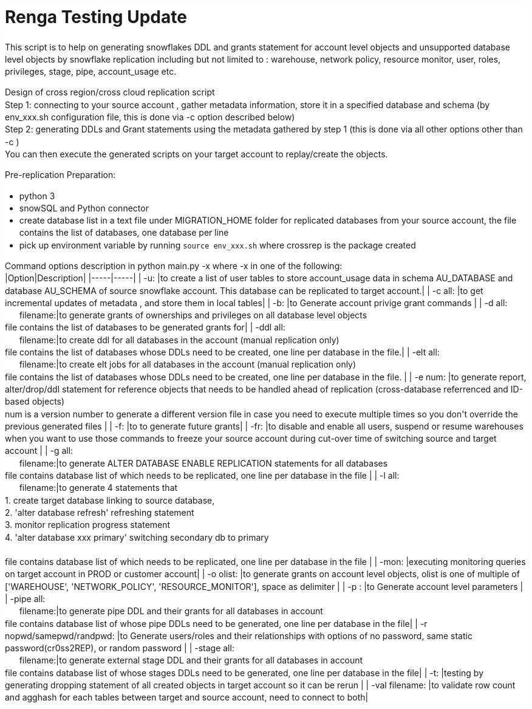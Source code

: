 # Renga Testing Update
This script is to help on generating snowflakes DDL and grants statement for account level objects and unsupported database level objects by snowflake replication including but not limited to : warehouse, network policy, resource monitor, user, roles, privileges, stage, pipe, account_usage etc.

Design of cross region/cross cloud replication script  
Step 1: connecting to your source account , gather metadata information, store it in a specified database and schema (by env_xxx.sh configuration file, this is done via -c option described below)  
Step 2: generating DDLs and Grant statements using the metadata gathered by step 1 (this is done via all other options other than -c )  
You can then execute the generated scripts on your target account to replay/create the objects.

Pre-replication Preparation:
- python 3
- snowSQL and Python connector
- create database list in a text file under MIGRATION_HOME folder for replicated databases from your source account, the file contains the list of databases, one database per line  
- pick up environment variable by running ```source env_xxx.sh``` where crossrep is the package created 

Command options description in python main.py -x where -x in one of the following:  
|Option|Description|
|-----|-----|
|  -u:           |to create a list of user tables to store account_usage data in schema AU_DATABASE and database AU_SCHEMA of source snowflake account. This database can be replicated to target account.|
|  -c all:       |to get incremental updates of metadata , and store them in local tables|
|  -b:           |to Generate account privige grant commands |
|  -d all:<br/>&nbsp;&nbsp;&nbsp;&nbsp;&nbsp;&nbsp;filename:|to generate grants of ownerships and privileges on all database level objects  <br/>file contains the list of databases to be generated grants for|
|  -ddl all:<br/>&nbsp;&nbsp;&nbsp;&nbsp;&nbsp;&nbsp;filename:|to create ddl for all databases in the account (manual replication only)<br/>file contains the list of databases whose DDLs need to be created, one line per database in the file.|
|  -elt all:<br/>&nbsp;&nbsp;&nbsp;&nbsp;&nbsp;&nbsp;filename:|to create elt jobs for all databases in the account (manual replication only)<br>file contains the list of databases whose DDLs need to be created, one line per database in the file. |
|  -e num:       |to generate report, alter/drop/ddl statement for reference objects that needs to be handled ahead of replication (cross-database referrenced and ID-based objects)<br>num is a version number to generate a different version file in case you need to execute multiple times so you don't override the previous generated files |
|  -f:           |to to generate future grants|
|  -fr:          |to disable and enable all users, suspend or resume warehouses when you want to use those commands to freeze your source account during cut-over time of switching source and target account  |
|  -g all:<br/>&nbsp;&nbsp;&nbsp;&nbsp;&nbsp;&nbsp;filename:|to generate ALTER DATABASE ENABLE REPLICATION statements for all databases <br>file contains database list of which needs to be replicated, one line per database in the file |
|  -l all:<br/>&nbsp;&nbsp;&nbsp;&nbsp;&nbsp;&nbsp;filename:|to generate 4 statements that <br>1. create target database linking to source database, <br>2. 'alter database refresh' refreshing statement <br>3. monitor replication progress statement <br>4. 'alter database xxx primary' switching secondary db to primary  <br><br>file contains database list of which needs to be replicated, one line per database in the file |
|  -mon:         |executing monitoring queries on target account in PROD or customer account|
|  -o olist:     |to generate grants on account level objects, olist is one of multiple of ['WAREHOUSE', 'NETWORK_POLICY', 'RESOURCE_MONITOR'], space as delimiter  |
|  -p :          |to Generate account level parameters |
|  -pipe all:<br/>&nbsp;&nbsp;&nbsp;&nbsp;&nbsp;&nbsp;filename:|to generate pipe DDL and their grants for all databases in account<br>file contains database list of whose pipe DDLs need to be generated, one line per database in the file|
|  -r nopwd/samepwd/randpwd: |to Generate users/roles and their relationships with options of no password, same static password(cr0ss2REP), or random password |
|  -stage all:<br/>&nbsp;&nbsp;&nbsp;&nbsp;&nbsp;&nbsp;filename:|to generate external stage DDL and their grants for all databases in account<br>file contains database list of whose stages DDLs need to be generated, one line per database in the file|
|  -t:           |testing by generating dropping statement of all created objects in target account so it can be rerun |
|  -val filename: |to validate row count and agghash for each tables between target and source account, need to connect to both|

